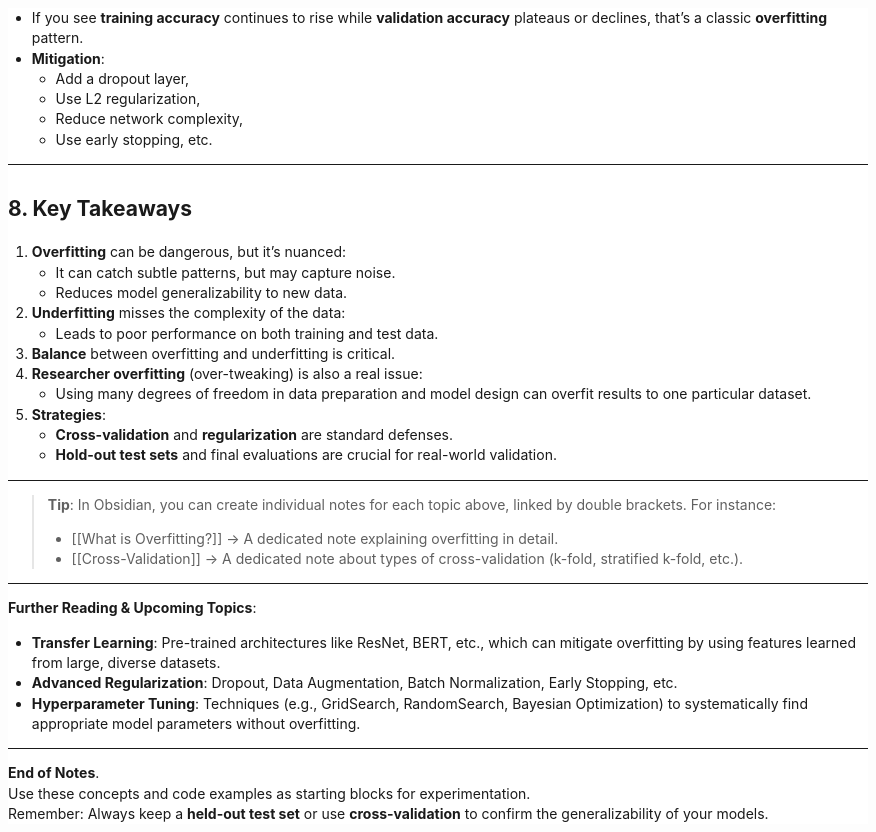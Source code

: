 - If you see **training accuracy** continues to rise while **validation accuracy** plateaus or declines, that’s a classic **overfitting** pattern.
- **Mitigation**: 
  - Add a dropout layer, 
  - Use L2 regularization, 
  - Reduce network complexity, 
  - Use early stopping, etc.

---

## 8. Key Takeaways
1. **Overfitting** can be dangerous, but it’s nuanced:
   - It can catch subtle patterns, but may capture noise.
   - Reduces model generalizability to new data.
2. **Underfitting** misses the complexity of the data:
   - Leads to poor performance on both training and test data.
3. **Balance** between overfitting and underfitting is critical.
4. **Researcher overfitting** (over-tweaking) is also a real issue:
   - Using many degrees of freedom in data preparation and model design can overfit results to one particular dataset.
5. **Strategies**:
   - **Cross-validation** and **regularization** are standard defenses.
   - **Hold-out test sets** and final evaluations are crucial for real-world validation.

---

> **Tip**: In Obsidian, you can create individual notes for each topic above, linked by double brackets. For instance:  
> - [[What is Overfitting?]] -> A dedicated note explaining overfitting in detail.  
> - [[Cross-Validation]] -> A dedicated note about types of cross-validation (k-fold, stratified k-fold, etc.).  

---

**Further Reading & Upcoming Topics**:
- **Transfer Learning**: Pre-trained architectures like ResNet, BERT, etc., which can mitigate overfitting by using features learned from large, diverse datasets.  
- **Advanced Regularization**: Dropout, Data Augmentation, Batch Normalization, Early Stopping, etc.  
- **Hyperparameter Tuning**: Techniques (e.g., GridSearch, RandomSearch, Bayesian Optimization) to systematically find appropriate model parameters without overfitting.

---

**End of Notes**.  
Use these concepts and code examples as starting blocks for experimentation.  
Remember: Always keep a **held-out test set** or use **cross-validation** to confirm the generalizability of your models.